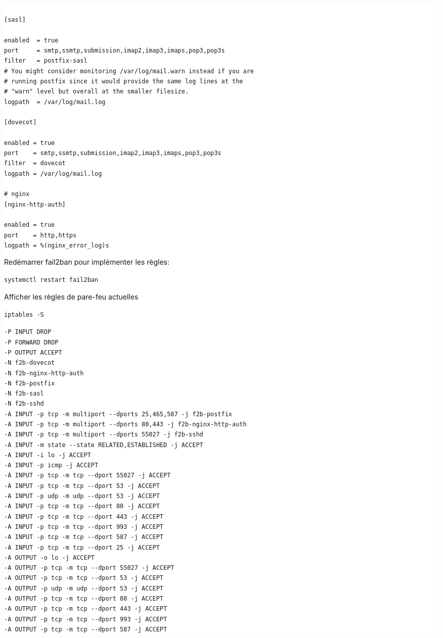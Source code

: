 ```

[sasl]

enabled  = true
port     = smtp,ssmtp,submission,imap2,imap3,imaps,pop3,pop3s
filter   = postfix-sasl
# You might consider monitoring /var/log/mail.warn instead if you are
# running postfix since it would provide the same log lines at the
# "warn" level but overall at the smaller filesize.
logpath  = /var/log/mail.log

[dovecot]

enabled = true
port    = smtp,ssmtp,submission,imap2,imap3,imaps,pop3,pop3s
filter  = dovecot
logpath = /var/log/mail.log

# nginx
[nginx-http-auth]

enabled = true
port    = http,https
logpath = %(nginx_error_log)s
```

Redémarrer fail2ban pour implémenter les règles:

    systemctl restart fail2ban

Afficher les règles de pare-feu actuelles

    iptables -S

```
-P INPUT DROP
-P FORWARD DROP
-P OUTPUT ACCEPT
-N f2b-dovecot
-N f2b-nginx-http-auth
-N f2b-postfix
-N f2b-sasl
-N f2b-sshd
-A INPUT -p tcp -m multiport --dports 25,465,587 -j f2b-postfix
-A INPUT -p tcp -m multiport --dports 80,443 -j f2b-nginx-http-auth
-A INPUT -p tcp -m multiport --dports 55027 -j f2b-sshd
-A INPUT -m state --state RELATED,ESTABLISHED -j ACCEPT
-A INPUT -i lo -j ACCEPT
-A INPUT -p icmp -j ACCEPT
-A INPUT -p tcp -m tcp --dport 55027 -j ACCEPT
-A INPUT -p tcp -m tcp --dport 53 -j ACCEPT
-A INPUT -p udp -m udp --dport 53 -j ACCEPT
-A INPUT -p tcp -m tcp --dport 80 -j ACCEPT
-A INPUT -p tcp -m tcp --dport 443 -j ACCEPT
-A INPUT -p tcp -m tcp --dport 993 -j ACCEPT
-A INPUT -p tcp -m tcp --dport 587 -j ACCEPT
-A INPUT -p tcp -m tcp --dport 25 -j ACCEPT
-A OUTPUT -o lo -j ACCEPT
-A OUTPUT -p tcp -m tcp --dport 55027 -j ACCEPT
-A OUTPUT -p tcp -m tcp --dport 53 -j ACCEPT
-A OUTPUT -p udp -m udp --dport 53 -j ACCEPT
-A OUTPUT -p tcp -m tcp --dport 80 -j ACCEPT
-A OUTPUT -p tcp -m tcp --dport 443 -j ACCEPT
-A OUTPUT -p tcp -m tcp --dport 993 -j ACCEPT
-A OUTPUT -p tcp -m tcp --dport 587 -j ACCEPT
```